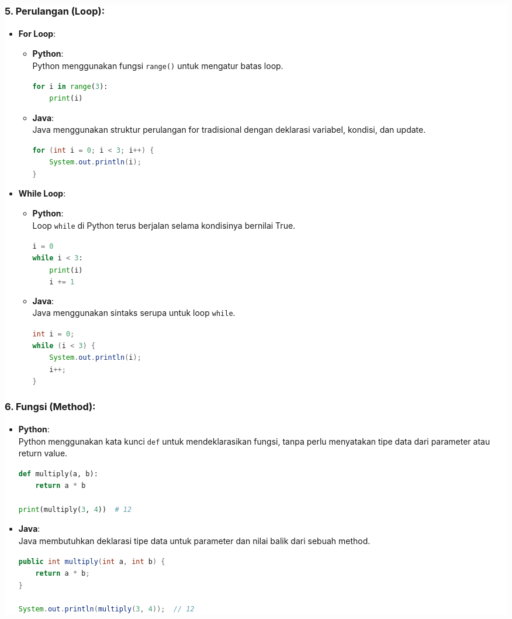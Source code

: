 ### 5. **Perulangan (Loop)**:

- **For Loop**:
  - **Python**:  
    Python menggunakan fungsi `range()` untuk mengatur batas loop.
    ```python
    for i in range(3):
        print(i)
    ```

  - **Java**:  
    Java menggunakan struktur perulangan for tradisional dengan deklarasi variabel, kondisi, dan update.
    ```java
    for (int i = 0; i < 3; i++) {
        System.out.println(i);
    }
    ```

- **While Loop**:
  - **Python**:  
    Loop `while` di Python terus berjalan selama kondisinya bernilai True.
    ```python
    i = 0
    while i < 3:
        print(i)
        i += 1
    ```

  - **Java**:  
    Java menggunakan sintaks serupa untuk loop `while`.
    ```java
    int i = 0;
    while (i < 3) {
        System.out.println(i);
        i++;
    }
    ```

### 6. **Fungsi (Method)**:

- **Python**:  
  Python menggunakan kata kunci `def` untuk mendeklarasikan fungsi, tanpa perlu menyatakan tipe data dari parameter atau return value.
  ```python
  def multiply(a, b):
      return a * b

  print(multiply(3, 4))  # 12
  ```

- **Java**:  
  Java membutuhkan deklarasi tipe data untuk parameter dan nilai balik dari sebuah method.
  ```java
  public int multiply(int a, int b) {
      return a * b;
  }

  System.out.println(multiply(3, 4));  // 12
  ```

